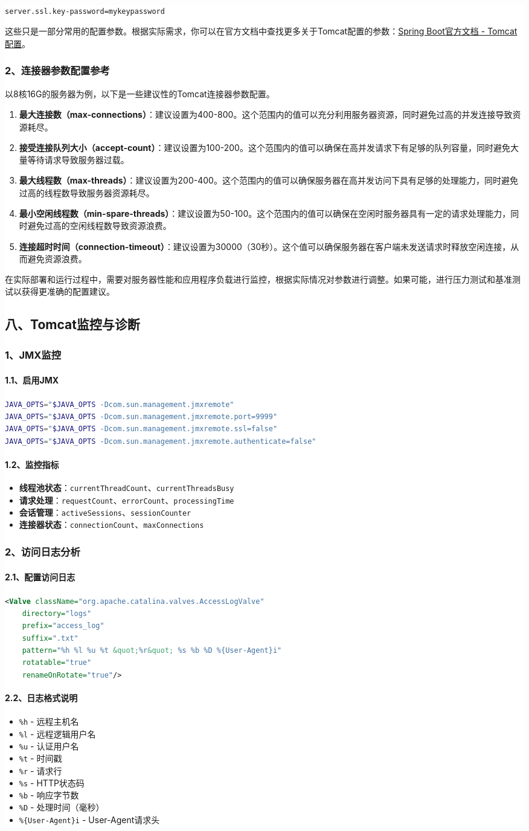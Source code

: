    ```properties
   server.ssl.key-password=mykeypassword
   ```

这些只是一部分常用的配置参数。根据实际需求，你可以在官方文档中查找更多关于Tomcat配置的参数：[Spring Boot官方文档 - Tomcat配置](https://docs.spring.io/spring-boot/docs/current/reference/html/application-properties.html#appendix.application-properties.server)。

### 2、连接器参数配置参考
以8核16G的服务器为例，以下是一些建议性的Tomcat连接器参数配置。

1. **最大连接数（max-connections）**：建议设置为400-800。这个范围内的值可以充分利用服务器资源，同时避免过高的并发连接导致资源耗尽。

2. **接受连接队列大小（accept-count）**：建议设置为100-200。这个范围内的值可以确保在高并发请求下有足够的队列容量，同时避免大量等待请求导致服务器过载。

3. **最大线程数（max-threads）**：建议设置为200-400。这个范围内的值可以确保服务器在高并发访问下具有足够的处理能力，同时避免过高的线程数导致服务器资源耗尽。

4. **最小空闲线程数（min-spare-threads）**：建议设置为50-100。这个范围内的值可以确保在空闲时服务器具有一定的请求处理能力，同时避免过高的空闲线程数导致资源浪费。

5. **连接超时时间（connection-timeout）**：建议设置为30000（30秒）。这个值可以确保服务器在客户端未发送请求时释放空闲连接，从而避免资源浪费。

在实际部署和运行过程中，需要对服务器性能和应用程序负载进行监控，根据实际情况对参数进行调整。如果可能，进行压力测试和基准测试以获得更准确的配置建议。

## 八、Tomcat监控与诊断

### 1、JMX监控

#### 1.1、启用JMX
```bash
JAVA_OPTS="$JAVA_OPTS -Dcom.sun.management.jmxremote"
JAVA_OPTS="$JAVA_OPTS -Dcom.sun.management.jmxremote.port=9999"
JAVA_OPTS="$JAVA_OPTS -Dcom.sun.management.jmxremote.ssl=false"
JAVA_OPTS="$JAVA_OPTS -Dcom.sun.management.jmxremote.authenticate=false"
```

#### 1.2、监控指标
- **线程池状态**：`currentThreadCount`、`currentThreadsBusy`
- **请求处理**：`requestCount`、`errorCount`、`processingTime`
- **会话管理**：`activeSessions`、`sessionCounter`
- **连接器状态**：`connectionCount`、`maxConnections`

### 2、访问日志分析

#### 2.1、配置访问日志
```xml
<Valve className="org.apache.catalina.valves.AccessLogValve"
    directory="logs"
    prefix="access_log"
    suffix=".txt"
    pattern="%h %l %u %t &quot;%r&quot; %s %b %D %{User-Agent}i"
    rotatable="true"
    renameOnRotate="true"/>
```

#### 2.2、日志格式说明
- `%h` - 远程主机名
- `%l` - 远程逻辑用户名
- `%u` - 认证用户名
- `%t` - 时间戳
- `%r` - 请求行
- `%s` - HTTP状态码
- `%b` - 响应字节数
- `%D` - 处理时间（毫秒）
- `%{User-Agent}i` - User-Agent请求头
